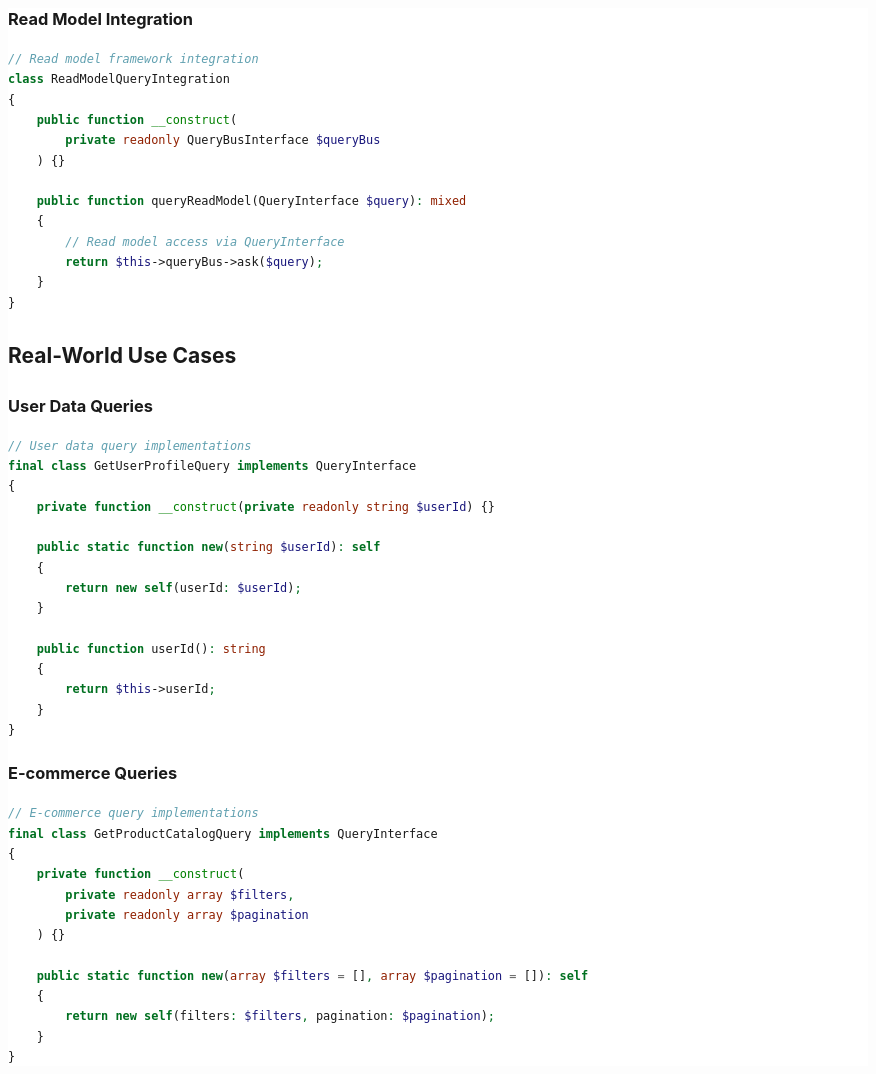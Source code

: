 ### Read Model Integration
```php
// Read model framework integration
class ReadModelQueryIntegration
{
    public function __construct(
        private readonly QueryBusInterface $queryBus
    ) {}
    
    public function queryReadModel(QueryInterface $query): mixed
    {
        // Read model access via QueryInterface
        return $this->queryBus->ask($query);
    }
}
```

## Real-World Use Cases

### User Data Queries
```php
// User data query implementations
final class GetUserProfileQuery implements QueryInterface
{
    private function __construct(private readonly string $userId) {}
    
    public static function new(string $userId): self
    {
        return new self(userId: $userId);
    }
    
    public function userId(): string
    {
        return $this->userId;
    }
}
```

### E-commerce Queries
```php
// E-commerce query implementations
final class GetProductCatalogQuery implements QueryInterface
{
    private function __construct(
        private readonly array $filters,
        private readonly array $pagination
    ) {}
    
    public static function new(array $filters = [], array $pagination = []): self
    {
        return new self(filters: $filters, pagination: $pagination);
    }
}
```

